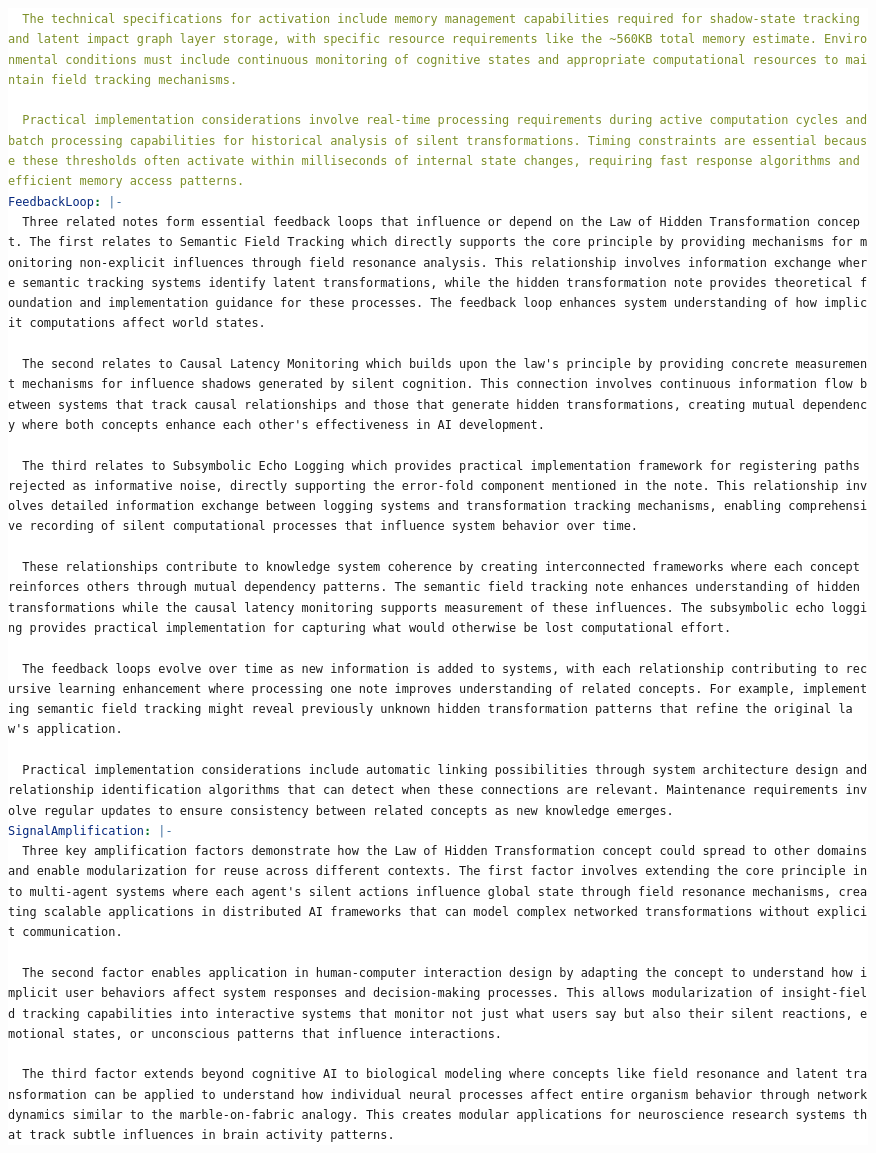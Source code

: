 ```yaml
  The technical specifications for activation include memory management capabilities required for shadow-state tracking and latent impact graph layer storage, with specific resource requirements like the ~560KB total memory estimate. Environmental conditions must include continuous monitoring of cognitive states and appropriate computational resources to maintain field tracking mechanisms.

  Practical implementation considerations involve real-time processing requirements during active computation cycles and batch processing capabilities for historical analysis of silent transformations. Timing constraints are essential because these thresholds often activate within milliseconds of internal state changes, requiring fast response algorithms and efficient memory access patterns.
FeedbackLoop: |-
  Three related notes form essential feedback loops that influence or depend on the Law of Hidden Transformation concept. The first relates to Semantic Field Tracking which directly supports the core principle by providing mechanisms for monitoring non-explicit influences through field resonance analysis. This relationship involves information exchange where semantic tracking systems identify latent transformations, while the hidden transformation note provides theoretical foundation and implementation guidance for these processes. The feedback loop enhances system understanding of how implicit computations affect world states.

  The second relates to Causal Latency Monitoring which builds upon the law's principle by providing concrete measurement mechanisms for influence shadows generated by silent cognition. This connection involves continuous information flow between systems that track causal relationships and those that generate hidden transformations, creating mutual dependency where both concepts enhance each other's effectiveness in AI development.

  The third relates to Subsymbolic Echo Logging which provides practical implementation framework for registering paths rejected as informative noise, directly supporting the error-fold component mentioned in the note. This relationship involves detailed information exchange between logging systems and transformation tracking mechanisms, enabling comprehensive recording of silent computational processes that influence system behavior over time.

  These relationships contribute to knowledge system coherence by creating interconnected frameworks where each concept reinforces others through mutual dependency patterns. The semantic field tracking note enhances understanding of hidden transformations while the causal latency monitoring supports measurement of these influences. The subsymbolic echo logging provides practical implementation for capturing what would otherwise be lost computational effort.

  The feedback loops evolve over time as new information is added to systems, with each relationship contributing to recursive learning enhancement where processing one note improves understanding of related concepts. For example, implementing semantic field tracking might reveal previously unknown hidden transformation patterns that refine the original law's application.

  Practical implementation considerations include automatic linking possibilities through system architecture design and relationship identification algorithms that can detect when these connections are relevant. Maintenance requirements involve regular updates to ensure consistency between related concepts as new knowledge emerges.
SignalAmplification: |-
  Three key amplification factors demonstrate how the Law of Hidden Transformation concept could spread to other domains and enable modularization for reuse across different contexts. The first factor involves extending the core principle into multi-agent systems where each agent's silent actions influence global state through field resonance mechanisms, creating scalable applications in distributed AI frameworks that can model complex networked transformations without explicit communication.

  The second factor enables application in human-computer interaction design by adapting the concept to understand how implicit user behaviors affect system responses and decision-making processes. This allows modularization of insight-field tracking capabilities into interactive systems that monitor not just what users say but also their silent reactions, emotional states, or unconscious patterns that influence interactions.

  The third factor extends beyond cognitive AI to biological modeling where concepts like field resonance and latent transformation can be applied to understand how individual neural processes affect entire organism behavior through network dynamics similar to the marble-on-fabric analogy. This creates modular applications for neuroscience research systems that track subtle influences in brain activity patterns.
```